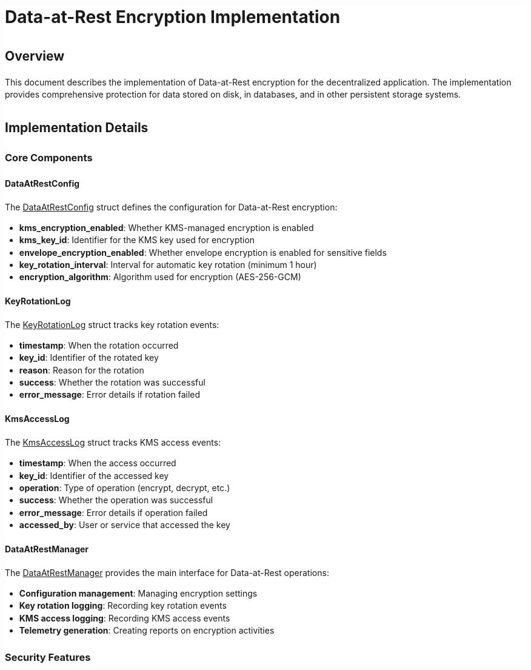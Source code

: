 # Data-at-Rest Encryption Implementation

## Overview
This document describes the implementation of Data-at-Rest encryption for the decentralized application. The implementation provides comprehensive protection for data stored on disk, in databases, and in other persistent storage systems.

## Implementation Details

### Core Components

#### DataAtRestConfig
The [DataAtRestConfig](../../crates/security_layers/src/data_security.rs#L347-L354) struct defines the configuration for Data-at-Rest encryption:
- **kms_encryption_enabled**: Whether KMS-managed encryption is enabled
- **kms_key_id**: Identifier for the KMS key used for encryption
- **envelope_encryption_enabled**: Whether envelope encryption is enabled for sensitive fields
- **key_rotation_interval**: Interval for automatic key rotation (minimum 1 hour)
- **encryption_algorithm**: Algorithm used for encryption (AES-256-GCM)

#### KeyRotationLog
The [KeyRotationLog](../../crates/security_layers/src/data_security.rs#L357-L366) struct tracks key rotation events:
- **timestamp**: When the rotation occurred
- **key_id**: Identifier of the rotated key
- **reason**: Reason for the rotation
- **success**: Whether the rotation was successful
- **error_message**: Error details if rotation failed

#### KmsAccessLog
The [KmsAccessLog](../../crates/security_layers/src/data_security.rs#L369-L378) struct tracks KMS access events:
- **timestamp**: When the access occurred
- **key_id**: Identifier of the accessed key
- **operation**: Type of operation (encrypt, decrypt, etc.)
- **success**: Whether the operation was successful
- **error_message**: Error details if operation failed
- **accessed_by**: User or service that accessed the key

#### DataAtRestManager
The [DataAtRestManager](../../crates/security_layers/src/data_security.rs#L381-L386) provides the main interface for Data-at-Rest operations:
- **Configuration management**: Managing encryption settings
- **Key rotation logging**: Recording key rotation events
- **KMS access logging**: Recording KMS access events
- **Telemetry generation**: Creating reports on encryption activities

### Security Features
